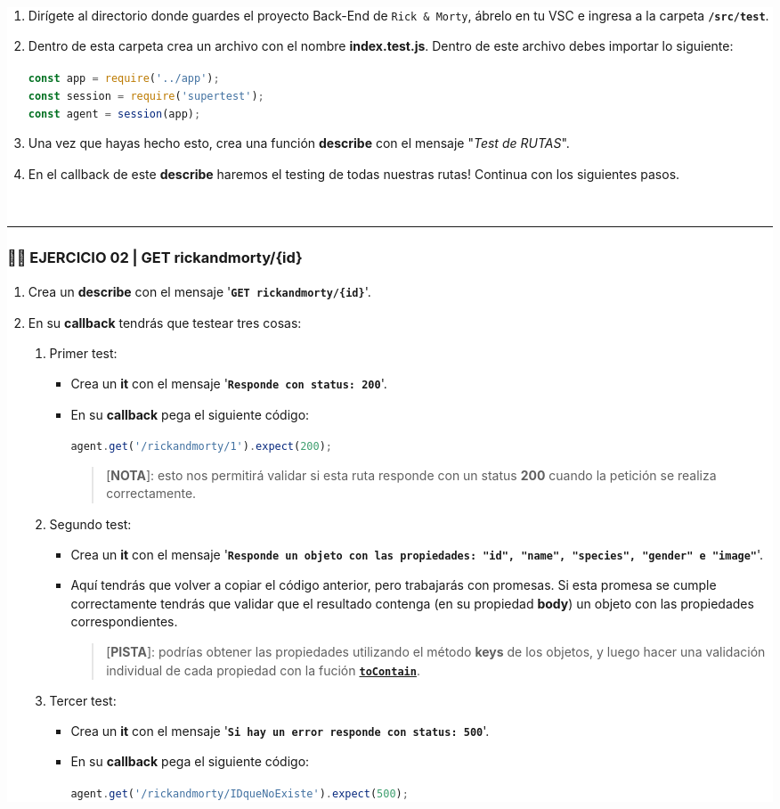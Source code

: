 1. Dirígete al directorio donde guardes el proyecto Back-End de `Rick & Morty`, ábrelo en tu VSC e ingresa a la carpeta **`/src/test`**.

2. Dentro de esta carpeta crea un archivo con el nombre **index.test.js**. Dentro de este archivo debes importar lo siguiente:

   ```javascript
   const app = require('../app');
   const session = require('supertest');
   const agent = session(app);
   ```

3. Una vez que hayas hecho esto, crea una función **describe** con el mensaje "_Test de RUTAS_".

4. En el callback de este **describe** haremos el testing de todas nuestras rutas! Continua con los siguientes pasos.

<br />

---

### **👩‍💻 EJERCICIO 02 | GET rickandmorty/{id}**

1. Crea un **describe** con el mensaje '**`GET rickandmorty/{id}`**'.

2. En su **callback** tendrás que testear tres cosas:

   1. Primer test:

      -  Crea un **it** con el mensaje '**`Responde con status: 200`**'.

      -  En su **callback** pega el siguiente código:

         ```javascript
         agent.get('/rickandmorty/1').expect(200);
         ```

         > [**NOTA**]: esto nos permitirá validar si esta ruta responde con un status **200** cuando la petición se realiza correctamente.

   2. Segundo test:

      -  Crea un **it** con el mensaje '**`Responde un objeto con las propiedades: "id", "name", "species", "gender" e "image"`**'.

      -  Aquí tendrás que volver a copiar el código anterior, pero trabajarás con promesas. Si esta promesa se cumple correctamente tendrás que validar que el resultado contenga (en su propiedad **body**) un objeto con las propiedades correspondientes.

         > [**PISTA**]: podrías obtener las propiedades utilizando el método **keys** de los objetos, y luego hacer una validación individual de cada propiedad con la fución [**`toContain`**](https://jestjs.io/docs/using-matchers#arrays-and-iterables).

   3. Tercer test:

      -  Crea un **it** con el mensaje '**`Si hay un error responde con status: 500`**'.

      -  En su **callback** pega el siguiente código:

         ```javascript
         agent.get('/rickandmorty/IDqueNoExiste').expect(500);
         ```
